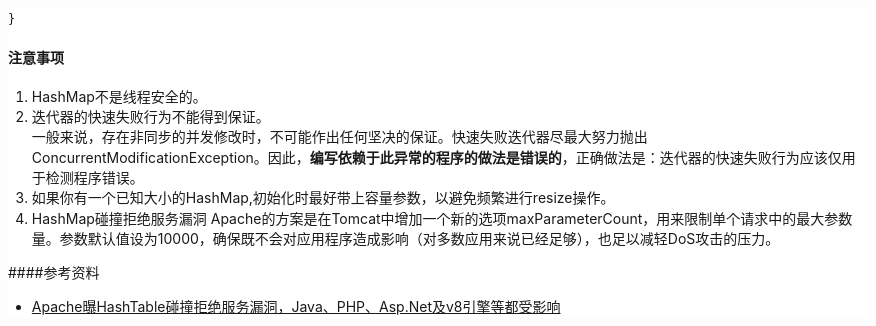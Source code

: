     }


#### 注意事项 
1. HashMap不是线程安全的。
2. 迭代器的快速失败行为不能得到保证。  
一般来说，存在非同步的并发修改时，不可能作出任何坚决的保证。快速失败迭代器尽最大努力抛出 ConcurrentModificationException。因此，**编写依赖于此异常的程序的做法是错误的**，正确做法是：迭代器的快速失败行为应该仅用于检测程序错误。  
3. 如果你有一个已知大小的HashMap,初始化时最好带上容量参数，以避免频繁进行resize操作。
4. HashMap碰撞拒绝服务漏洞
Apache的方案是在Tomcat中增加一个新的选项maxParameterCount，用来限制单个请求中的最大参数量。参数默认值设为10000，确保既不会对应用程序造成影响（对多数应用来说已经足够），也足以减轻DoS攻击的压力。 


####参考资料

- [Apache曝HashTable碰撞拒绝服务漏洞，Java、PHP、Asp.Net及v8引擎等都受影响](http://www.iteye.com/news/23859)



